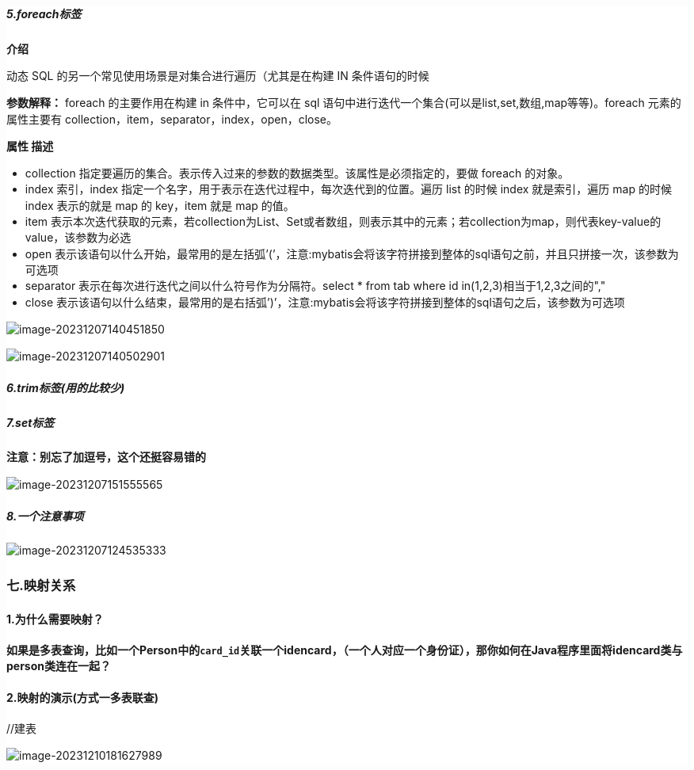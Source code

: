 

##### 5.foreach标签

**介绍**

动态 SQL 的另一个常见使用场景是对集合进行遍历（尤其是在构建 IN 条件语句的时候

**参数解释：**
foreach 的主要作用在构建 in 条件中，它可以在 sql 语句中进行迭代一个集合(可以是list,set,数组,map等等)。foreach 元素的属性主要有 collection，item，separator，index，open，close。

**属性	描述**

- collection	指定要遍历的集合。表示传入过来的参数的数据类型。该属性是必须指定的，要做 foreach 的对象。
- index	索引，index 指定一个名字，用于表示在迭代过程中，每次迭代到的位置。遍历 list 的时候 index 就是索引，遍历 map 的时候 index 表示的就是 map 的 key，item 就是 map 的值。
- item	表示本次迭代获取的元素，若collection为List、Set或者数组，则表示其中的元素；若collection为map，则代表key-value的value，该参数为必选
- open	表示该语句以什么开始，最常用的是左括弧’(’，注意:mybatis会将该字符拼接到整体的sql语句之前，并且只拼接一次，该参数为可选项
- separator	表示在每次进行迭代之间以什么符号作为分隔符。select * from tab where id in(1,2,3)相当于1,2,3之间的","
- close	表示该语句以什么结束，最常用的是右括弧’)’，注意:mybatis会将该字符拼接到整体的sql语句之后，该参数为可选项



![image-20231207140451850](C:\Users\赵联城\AppData\Roaming\Typora\typora-user-images\image-20231207140451850.png)

![image-20231207140502901](C:\Users\赵联城\AppData\Roaming\Typora\typora-user-images\image-20231207140502901.png)



##### 6.trim标签(用的比较少)



##### 7.set标签

**注意：别忘了加逗号，这个还挺容易错的**

![image-20231207151555565](C:\Users\赵联城\AppData\Roaming\Typora\typora-user-images\image-20231207151555565.png)



##### 8.一个注意事项

![image-20231207124535333](C:\Users\赵联城\AppData\Roaming\Typora\typora-user-images\image-20231207124535333.png)



### 七.映射关系

#### 1.为什么需要映射？

**如果是多表查询，比如一个Person中的`card_id`关联一个idencard，（一个人对应一个身份证），那你如何在Java程序里面将idencard类与person类连在一起？**



#### 2.映射的演示(方式一多表联查)

//建表

![image-20231210181627989](C:\Users\赵联城\AppData\Roaming\Typora\typora-user-images\image-20231210181627989.png)
